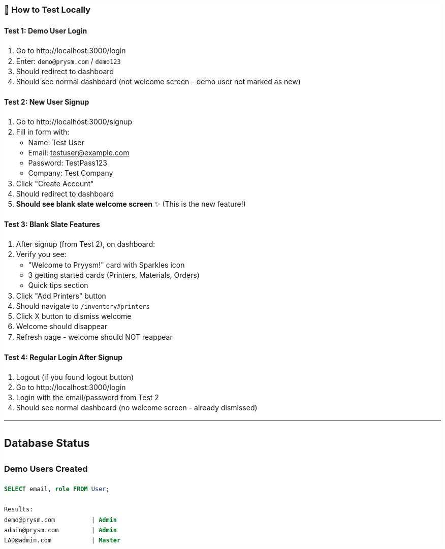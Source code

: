 ### 🧪 How to Test Locally

#### Test 1: Demo User Login
1. Go to http://localhost:3000/login
2. Enter: `demo@prysm.com` / `demo123`
3. Should redirect to dashboard
4. Should see normal dashboard (not welcome screen - demo user not marked as new)

#### Test 2: New User Signup
1. Go to http://localhost:3000/signup
2. Fill in form with:
   - Name: Test User
   - Email: testuser@example.com
   - Password: TestPass123
   - Company: Test Company
3. Click "Create Account"
4. Should redirect to dashboard
5. **Should see blank slate welcome screen** ✨ (This is the new feature!)

#### Test 3: Blank Slate Features
1. After signup (from Test 2), on dashboard:
2. Verify you see:
   - "Welcome to Pryysm!" card with Sparkles icon
   - 3 getting started cards (Printers, Materials, Orders)
   - Quick tips section
3. Click "Add Printers" button
4. Should navigate to `/inventory#printers`
5. Click X button to dismiss welcome
6. Welcome should disappear
7. Refresh page - welcome should NOT reappear

#### Test 4: Regular Login After Signup
1. Logout (if you found logout button)
2. Go to http://localhost:3000/login
3. Login with the email/password from Test 2
4. Should see normal dashboard (no welcome screen - already dismissed)

---

## Database Status

### Demo Users Created
```sql
SELECT email, role FROM User;

Results:
demo@prysm.com          | Admin
admin@prysm.com         | Admin
LAD@admin.com           | Master
```
